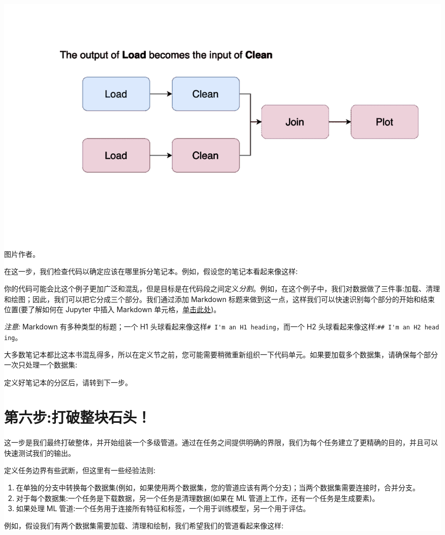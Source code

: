 ![](img/b6e4496a4e99484f85e386c7bc4bdcf7.png)

图片作者。

在这一步，我们检查代码以确定应该在哪里拆分笔记本。例如，假设您的笔记本看起来像这样:

你的代码可能会比这个例子更加广泛和混乱，但是目标是在代码段之间定义*分割*。例如，在这个例子中，我们对数据做了三件事:加载、清理和绘图；因此，我们可以把它分成三个部分。我们通过添加 Markdown 标题来做到这一点，这样我们可以快速识别每个部分的开始和结束位置(要了解如何在 Jupyter 中插入 Markdown 单元格，[单击此处](https://jupyter-notebook.readthedocs.io/en/stable/examples/Notebook/Working%20With%20Markdown%20Cells.html))。

*注意:* Markdown 有多种类型的标题；一个 H1 头球看起来像这样`# I'm an H1 heading`，而一个 H2 头球看起来像这样:`## I'm an H2 heading`。

大多数笔记本都比这本书混乱得多，所以在定义节之前，您可能需要稍微重新组织一下代码单元。如果要加载多个数据集，请确保每个部分一次只处理一个数据集:

定义好笔记本的分区后，请转到下一步。

# 第六步:打破整块石头！

这一步是我们最终打破整体，并开始组装一个多级管道。通过在任务之间提供明确的界限，我们为每个任务建立了更精确的目的，并且可以快速测试我们的输出。

定义任务边界有些武断，但这里有一些经验法则:

1.  在单独的分支中转换每个数据集(例如，如果使用两个数据集，您的管道应该有两个分支)；当两个数据集需要连接时，合并分支。
2.  对于每个数据集:一个任务是下载数据，另一个任务是清理数据(如果在 ML 管道上工作，还有一个任务是生成要素)。
3.  如果处理 ML 管道:一个任务用于连接所有特征和标签，一个用于训练模型，另一个用于评估。

例如，假设我们有两个数据集需要加载、清理和绘制，我们希望我们的管道看起来像这样:
